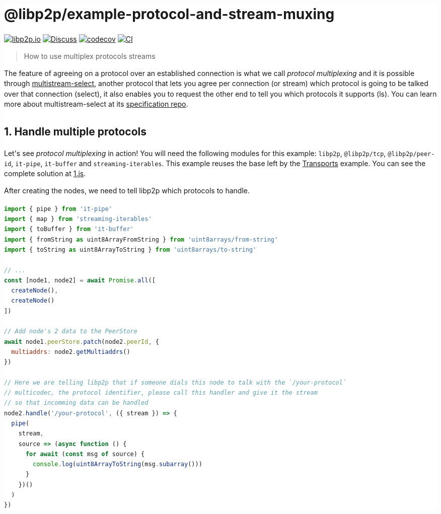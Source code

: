 # @libp2p/example-protocol-and-stream-muxing

[![libp2p.io](https://img.shields.io/badge/project-libp2p-yellow.svg?style=flat-square)](http://libp2p.io/)
[![Discuss](https://img.shields.io/discourse/https/discuss.libp2p.io/posts.svg?style=flat-square)](https://discuss.libp2p.io)
[![codecov](https://img.shields.io/codecov/c/github/libp2p/js-libp2p-examples.svg?style=flat-square)](https://codecov.io/gh/libp2p/js-libp2p-examples)
[![CI](https://img.shields.io/github/actions/workflow/status/libp2p/js-libp2p-examples/ci.yml?branch=main\&style=flat-square)](https://github.com/libp2p/js-libp2p-examples/actions/workflows/ci.yml?query=branch%3Amain)

> How to use multiplex protocols streams

The feature of agreeing on a protocol over an established connection is what we
call *protocol multiplexing* and it is possible through
[multistream-select](https://github.com/multiformats/multistream), another
protocol that lets you agree per connection (or stream) which protocol is going
to be talked over that connection (select), it also enables you to request the
other end to tell you which protocols it supports (ls). You can learn more about
multistream-select at its
[specification repo](https://github.com/multiformats/multistream).

## 1. Handle multiple protocols

Let's see *protocol multiplexing* in action! You will need the following modules
for this example: `libp2p`, `@libp2p/tcp`, `@libp2p/peer-id`, `it-pipe`,
`it-buffer` and `streaming-iterables`. This example reuses the base left by the
[Transports](../transports) example. You can see the complete solution at
[1.js](./1.js).

After creating the nodes, we need to tell libp2p which protocols to handle.

```JavaScript
import { pipe } from 'it-pipe'
import { map } from 'streaming-iterables'
import { toBuffer } from 'it-buffer'
import { fromString as uint8ArrayFromString } from 'uint8arrays/from-string'
import { toString as uint8ArrayToString } from 'uint8arrays/to-string'

// ...
const [node1, node2] = await Promise.all([
  createNode(),
  createNode()
])

// Add node's 2 data to the PeerStore
await node1.peerStore.patch(node2.peerId, {
  multiaddrs: node2.getMultiaddrs()
})

// Here we are telling libp2p that if someone dials this node to talk with the `/your-protocol`
// multicodec, the protocol identifier, please call this handler and give it the stream
// so that incomming data can be handled
node2.handle('/your-protocol', ({ stream }) => {
  pipe(
    stream,
    source => (async function () {
      for await (const msg of source) {
        console.log(uint8ArrayToString(msg.subarray()))
      }
    })()
  )
})
```